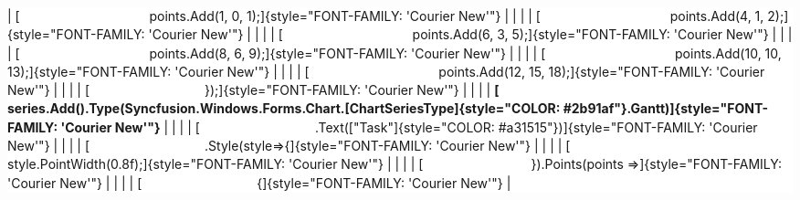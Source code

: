| [                                    points.Add(1, 0, 1);]{style="FONT-FAMILY: 'Courier New'"}                                                                                                                                              |
|                                                                                                                                                                                                                                             |
| [                                    points.Add(4, 1, 2);]{style="FONT-FAMILY: 'Courier New'"}                                                                                                                                              |
|                                                                                                                                                                                                                                             |
| [                                    points.Add(6, 3, 5);]{style="FONT-FAMILY: 'Courier New'"}                                                                                                                                              |
|                                                                                                                                                                                                                                             |
| [                                    points.Add(8, 6, 9);]{style="FONT-FAMILY: 'Courier New'"}                                                                                                                                              |
|                                                                                                                                                                                                                                             |
| [                                    points.Add(10, 10, 13);]{style="FONT-FAMILY: 'Courier New'"}                                                                                                                                           |
|                                                                                                                                                                                                                                             |
| [                                    points.Add(12, 15, 18);]{style="FONT-FAMILY: 'Courier New'"}                                                                                                                                           |
|                                                                                                                                                                                                                                             |
| [                                });]{style="FONT-FAMILY: 'Courier New'"}                                                                                                                                                                   |
|                                                                                                                                                                                                                                             |
| **[                    series.Add().Type(Syncfusion.Windows.Forms.Chart.[ChartSeriesType]{style="COLOR: #2b91af"}.Gantt)]{style="FONT-FAMILY: 'Courier New'"}**                                                                             |
|                                                                                                                                                                                                                                             |
| [                                .Text([\"Task\"]{style="COLOR: #a31515"})]{style="FONT-FAMILY: 'Courier New'"}                                                                                                                             |
|                                                                                                                                                                                                                                             |
| [                                .Style(style=\>{]{style="FONT-FAMILY: 'Courier New'"}                                                                                                                                                      |
|                                                                                                                                                                                                                                             |
| [                                    style.PointWidth(0.8f);]{style="FONT-FAMILY: 'Courier New'"}                                                                                                                                           |
|                                                                                                                                                                                                                                             |
| [                              }).Points(points =\>]{style="FONT-FAMILY: 'Courier New'"}                                                                                                                                                    |
|                                                                                                                                                                                                                                             |
| [                                {]{style="FONT-FAMILY: 'Courier New'"}                                                                                                                                                                     |